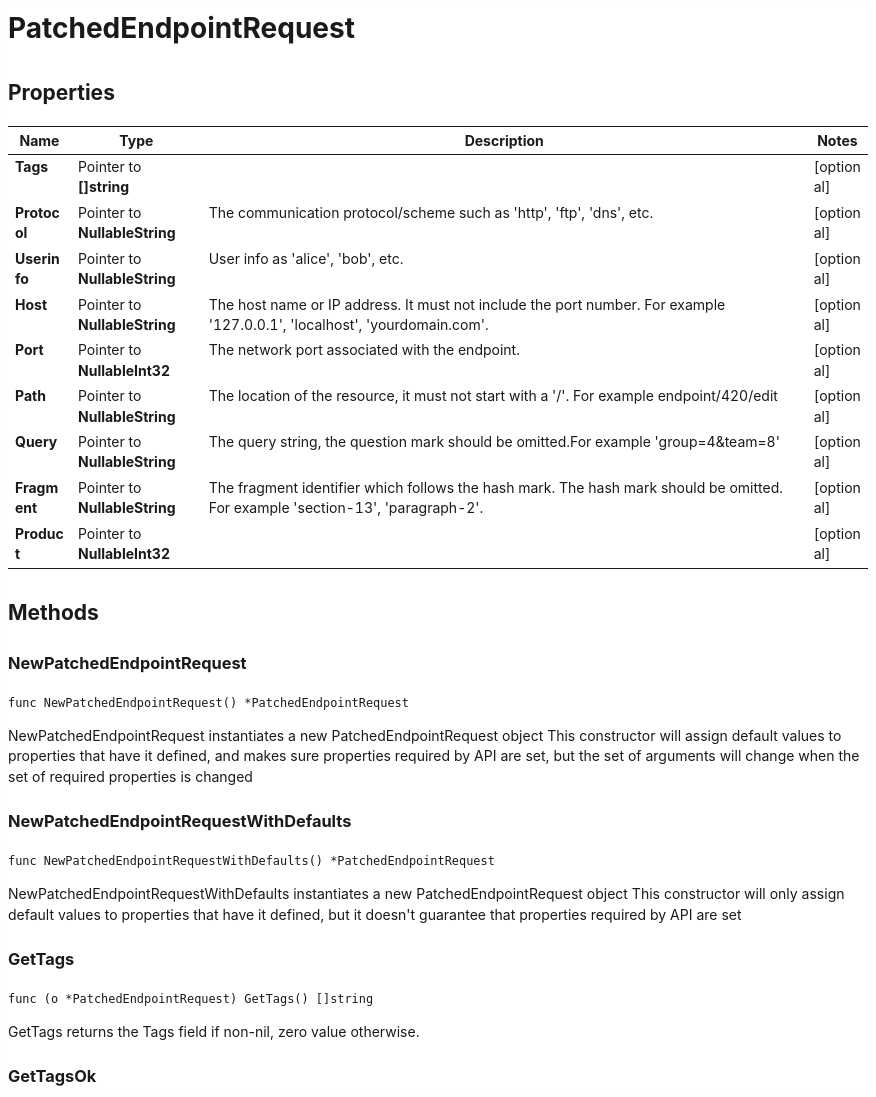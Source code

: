 # PatchedEndpointRequest

## Properties

Name | Type | Description | Notes
------------ | ------------- | ------------- | -------------
**Tags** | Pointer to **[]string** |  | [optional] 
**Protocol** | Pointer to **NullableString** | The communication protocol/scheme such as &#39;http&#39;, &#39;ftp&#39;, &#39;dns&#39;, etc. | [optional] 
**Userinfo** | Pointer to **NullableString** | User info as &#39;alice&#39;, &#39;bob&#39;, etc. | [optional] 
**Host** | Pointer to **NullableString** | The host name or IP address. It must not include the port number. For example &#39;127.0.0.1&#39;, &#39;localhost&#39;, &#39;yourdomain.com&#39;. | [optional] 
**Port** | Pointer to **NullableInt32** | The network port associated with the endpoint. | [optional] 
**Path** | Pointer to **NullableString** | The location of the resource, it must not start with a &#39;/&#39;. For example endpoint/420/edit | [optional] 
**Query** | Pointer to **NullableString** | The query string, the question mark should be omitted.For example &#39;group&#x3D;4&amp;team&#x3D;8&#39; | [optional] 
**Fragment** | Pointer to **NullableString** | The fragment identifier which follows the hash mark. The hash mark should be omitted. For example &#39;section-13&#39;, &#39;paragraph-2&#39;. | [optional] 
**Product** | Pointer to **NullableInt32** |  | [optional] 

## Methods

### NewPatchedEndpointRequest

`func NewPatchedEndpointRequest() *PatchedEndpointRequest`

NewPatchedEndpointRequest instantiates a new PatchedEndpointRequest object
This constructor will assign default values to properties that have it defined,
and makes sure properties required by API are set, but the set of arguments
will change when the set of required properties is changed

### NewPatchedEndpointRequestWithDefaults

`func NewPatchedEndpointRequestWithDefaults() *PatchedEndpointRequest`

NewPatchedEndpointRequestWithDefaults instantiates a new PatchedEndpointRequest object
This constructor will only assign default values to properties that have it defined,
but it doesn't guarantee that properties required by API are set

### GetTags

`func (o *PatchedEndpointRequest) GetTags() []string`

GetTags returns the Tags field if non-nil, zero value otherwise.

### GetTagsOk
